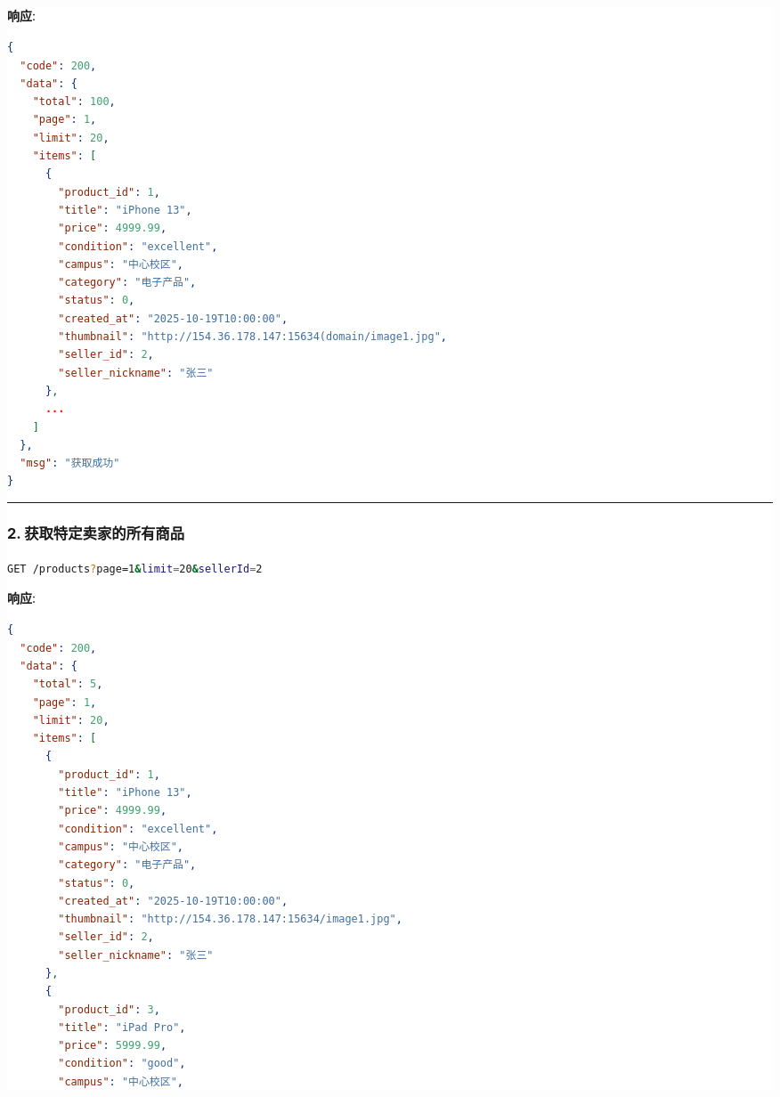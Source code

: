 **响应**:
```json
{
  "code": 200,
  "data": {
    "total": 100,
    "page": 1,
    "limit": 20,
    "items": [
      {
        "product_id": 1,
        "title": "iPhone 13",
        "price": 4999.99,
        "condition": "excellent",
        "campus": "中心校区",
        "category": "电子产品",
        "status": 0,
        "created_at": "2025-10-19T10:00:00",
        "thumbnail": "http://154.36.178.147:15634(domain/image1.jpg",
        "seller_id": 2,
        "seller_nickname": "张三"
      },
      ...
    ]
  },
  "msg": "获取成功"
}
```

---

### 2. 获取特定卖家的所有商品

```bash
GET /products?page=1&limit=20&sellerId=2
```

**响应**:
```json
{
  "code": 200,
  "data": {
    "total": 5,
    "page": 1,
    "limit": 20,
    "items": [
      {
        "product_id": 1,
        "title": "iPhone 13",
        "price": 4999.99,
        "condition": "excellent",
        "campus": "中心校区",
        "category": "电子产品",
        "status": 0,
        "created_at": "2025-10-19T10:00:00",
        "thumbnail": "http://154.36.178.147:15634/image1.jpg",
        "seller_id": 2,
        "seller_nickname": "张三"
      },
      {
        "product_id": 3,
        "title": "iPad Pro",
        "price": 5999.99,
        "condition": "good",
        "campus": "中心校区",
```